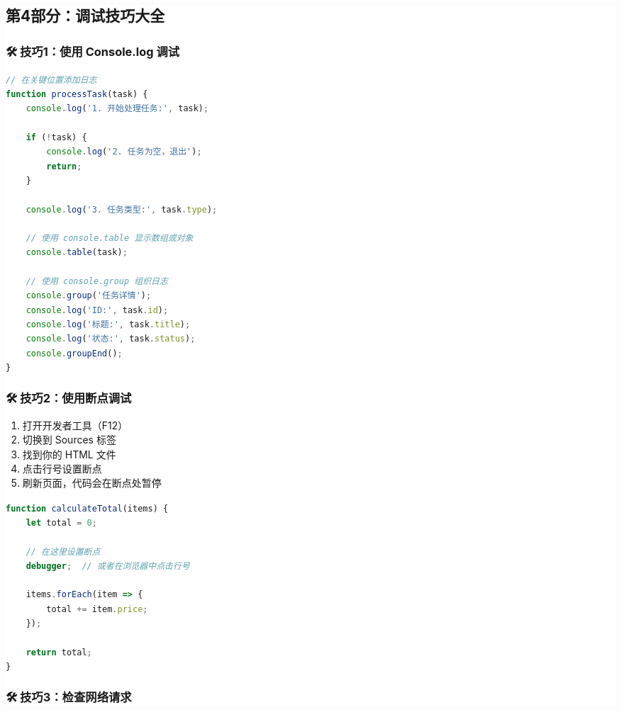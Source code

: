## 第4部分：调试技巧大全

### 🛠️ 技巧1：使用 Console.log 调试

```javascript
// 在关键位置添加日志
function processTask(task) {
    console.log('1. 开始处理任务:', task);
    
    if (!task) {
        console.log('2. 任务为空，退出');
        return;
    }
    
    console.log('3. 任务类型:', task.type);
    
    // 使用 console.table 显示数组或对象
    console.table(task);
    
    // 使用 console.group 组织日志
    console.group('任务详情');
    console.log('ID:', task.id);
    console.log('标题:', task.title);
    console.log('状态:', task.status);
    console.groupEnd();
}
```

### 🛠️ 技巧2：使用断点调试

1. 打开开发者工具（F12）
2. 切换到 Sources 标签
3. 找到你的 HTML 文件
4. 点击行号设置断点
5. 刷新页面，代码会在断点处暂停

```javascript
function calculateTotal(items) {
    let total = 0;
    
    // 在这里设置断点
    debugger;  // 或者在浏览器中点击行号
    
    items.forEach(item => {
        total += item.price;
    });
    
    return total;
}
```

### 🛠️ 技巧3：检查网络请求
